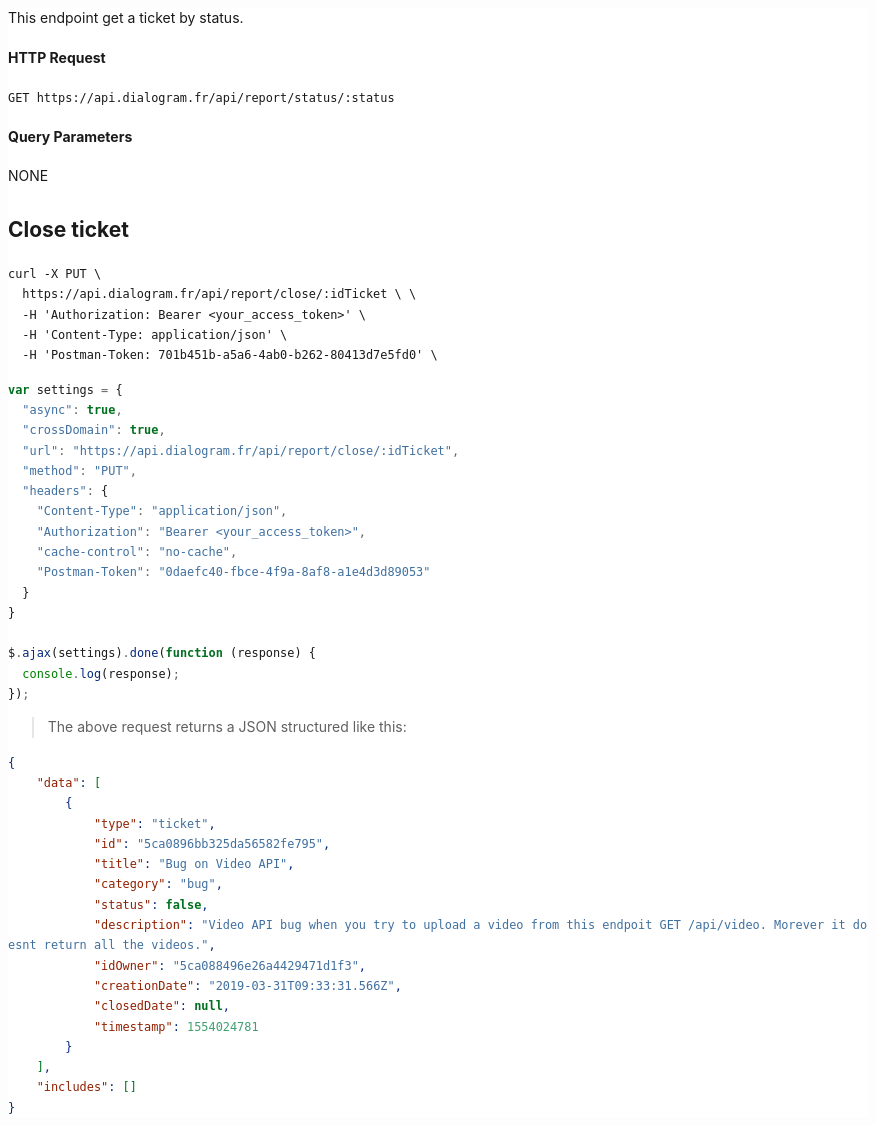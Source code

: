 This endpoint get a ticket by status.

#### HTTP Request

`GET https://api.dialogram.fr/api/report/status/:status`

#### Query Parameters

NONE

## Close ticket

```shell
curl -X PUT \
  https://api.dialogram.fr/api/report/close/:idTicket \ \
  -H 'Authorization: Bearer <your_access_token>' \
  -H 'Content-Type: application/json' \
  -H 'Postman-Token: 701b451b-a5a6-4ab0-b262-80413d7e5fd0' \
```

```javascript
var settings = {
  "async": true,
  "crossDomain": true,
  "url": "https://api.dialogram.fr/api/report/close/:idTicket",
  "method": "PUT",
  "headers": {
    "Content-Type": "application/json",
    "Authorization": "Bearer <your_access_token>",
    "cache-control": "no-cache",
    "Postman-Token": "0daefc40-fbce-4f9a-8af8-a1e4d3d89053"
  }
}

$.ajax(settings).done(function (response) {
  console.log(response);
});
```

> The above request returns a JSON structured like this:

```json
{
    "data": [
        {
            "type": "ticket",
            "id": "5ca0896bb325da56582fe795",
            "title": "Bug on Video API",
            "category": "bug",
            "status": false,
            "description": "Video API bug when you try to upload a video from this endpoit GET /api/video. Morever it doesnt return all the videos.",
            "idOwner": "5ca088496e26a4429471d1f3",
            "creationDate": "2019-03-31T09:33:31.566Z",
            "closedDate": null,
            "timestamp": 1554024781
        }
    ],
    "includes": []
}
```
